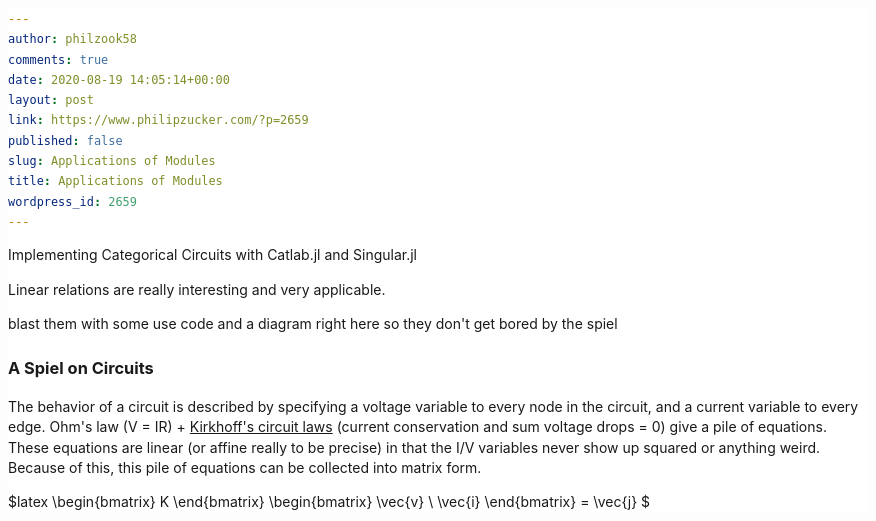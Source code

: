 ```yaml
---
author: philzook58
comments: true
date: 2020-08-19 14:05:14+00:00
layout: post
link: https://www.philipzucker.com/?p=2659
published: false
slug: Applications of Modules
title: Applications of Modules
wordpress_id: 2659
---
```





Implementing Categorical Circuits with Catlab.jl and Singular.jl







Linear relations are really interesting and very applicable.







blast them with some use code and a diagram right here  so they don't get bored by the spiel







### A Spiel on Circuits







The behavior of a circuit is described by specifying a voltage variable to every node in the circuit, and a current variable to every edge. Ohm's law (V = IR) + [Kirkhoff's circuit laws](https://en.wikipedia.org/wiki/Kirchhoff%27s_circuit_laws) (current conservation and sum voltage drops = 0) give a pile of equations. These equations are linear (or affine really to be precise) in that the I/V variables never show up squared or anything weird. Because of this, this pile of equations can be collected into matrix form.







$latex \begin{bmatrix}  K \end{bmatrix} \begin{bmatrix} \vec{v} \\ \vec{i} \end{bmatrix} = \vec{j} $





